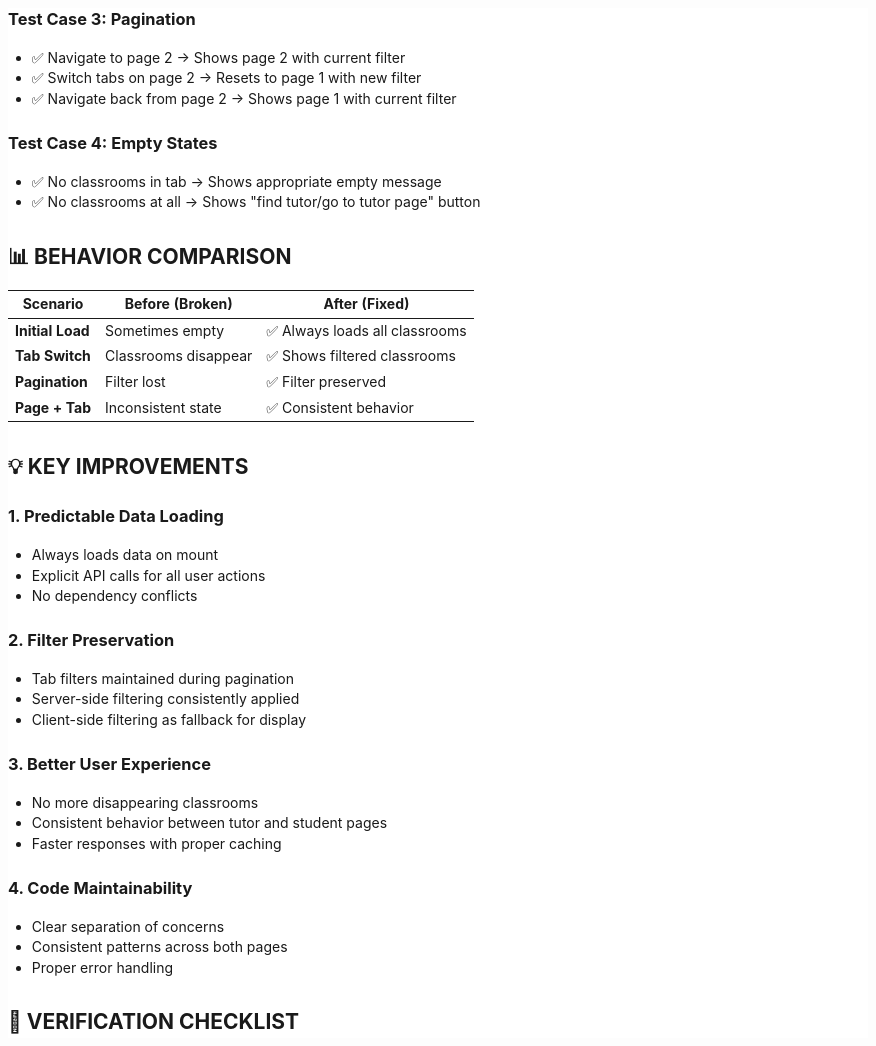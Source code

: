 ### **Test Case 3: Pagination**

- ✅ Navigate to page 2 → Shows page 2 with current filter
- ✅ Switch tabs on page 2 → Resets to page 1 with new filter
- ✅ Navigate back from page 2 → Shows page 1 with current filter

### **Test Case 4: Empty States**

- ✅ No classrooms in tab → Shows appropriate empty message
- ✅ No classrooms at all → Shows "find tutor/go to tutor page" button

## 📊 **BEHAVIOR COMPARISON**

| Scenario         | Before (Broken)      | After (Fixed)                  |
| ---------------- | -------------------- | ------------------------------ |
| **Initial Load** | Sometimes empty      | ✅ Always loads all classrooms |
| **Tab Switch**   | Classrooms disappear | ✅ Shows filtered classrooms   |
| **Pagination**   | Filter lost          | ✅ Filter preserved            |
| **Page + Tab**   | Inconsistent state   | ✅ Consistent behavior         |

## 💡 **KEY IMPROVEMENTS**

### **1. Predictable Data Loading**

- Always loads data on mount
- Explicit API calls for all user actions
- No dependency conflicts

### **2. Filter Preservation**

- Tab filters maintained during pagination
- Server-side filtering consistently applied
- Client-side filtering as fallback for display

### **3. Better User Experience**

- No more disappearing classrooms
- Consistent behavior between tutor and student pages
- Faster responses with proper caching

### **4. Code Maintainability**

- Clear separation of concerns
- Consistent patterns across both pages
- Proper error handling

## 🎯 **VERIFICATION CHECKLIST**
